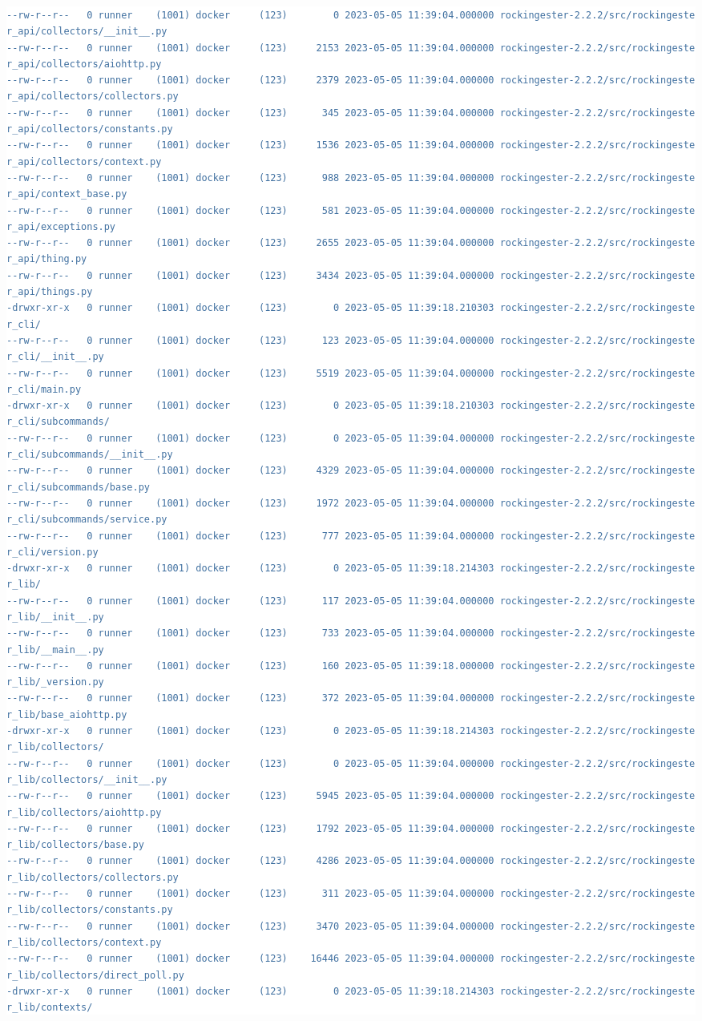 ```diff
--rw-r--r--   0 runner    (1001) docker     (123)        0 2023-05-05 11:39:04.000000 rockingester-2.2.2/src/rockingester_api/collectors/__init__.py
--rw-r--r--   0 runner    (1001) docker     (123)     2153 2023-05-05 11:39:04.000000 rockingester-2.2.2/src/rockingester_api/collectors/aiohttp.py
--rw-r--r--   0 runner    (1001) docker     (123)     2379 2023-05-05 11:39:04.000000 rockingester-2.2.2/src/rockingester_api/collectors/collectors.py
--rw-r--r--   0 runner    (1001) docker     (123)      345 2023-05-05 11:39:04.000000 rockingester-2.2.2/src/rockingester_api/collectors/constants.py
--rw-r--r--   0 runner    (1001) docker     (123)     1536 2023-05-05 11:39:04.000000 rockingester-2.2.2/src/rockingester_api/collectors/context.py
--rw-r--r--   0 runner    (1001) docker     (123)      988 2023-05-05 11:39:04.000000 rockingester-2.2.2/src/rockingester_api/context_base.py
--rw-r--r--   0 runner    (1001) docker     (123)      581 2023-05-05 11:39:04.000000 rockingester-2.2.2/src/rockingester_api/exceptions.py
--rw-r--r--   0 runner    (1001) docker     (123)     2655 2023-05-05 11:39:04.000000 rockingester-2.2.2/src/rockingester_api/thing.py
--rw-r--r--   0 runner    (1001) docker     (123)     3434 2023-05-05 11:39:04.000000 rockingester-2.2.2/src/rockingester_api/things.py
-drwxr-xr-x   0 runner    (1001) docker     (123)        0 2023-05-05 11:39:18.210303 rockingester-2.2.2/src/rockingester_cli/
--rw-r--r--   0 runner    (1001) docker     (123)      123 2023-05-05 11:39:04.000000 rockingester-2.2.2/src/rockingester_cli/__init__.py
--rw-r--r--   0 runner    (1001) docker     (123)     5519 2023-05-05 11:39:04.000000 rockingester-2.2.2/src/rockingester_cli/main.py
-drwxr-xr-x   0 runner    (1001) docker     (123)        0 2023-05-05 11:39:18.210303 rockingester-2.2.2/src/rockingester_cli/subcommands/
--rw-r--r--   0 runner    (1001) docker     (123)        0 2023-05-05 11:39:04.000000 rockingester-2.2.2/src/rockingester_cli/subcommands/__init__.py
--rw-r--r--   0 runner    (1001) docker     (123)     4329 2023-05-05 11:39:04.000000 rockingester-2.2.2/src/rockingester_cli/subcommands/base.py
--rw-r--r--   0 runner    (1001) docker     (123)     1972 2023-05-05 11:39:04.000000 rockingester-2.2.2/src/rockingester_cli/subcommands/service.py
--rw-r--r--   0 runner    (1001) docker     (123)      777 2023-05-05 11:39:04.000000 rockingester-2.2.2/src/rockingester_cli/version.py
-drwxr-xr-x   0 runner    (1001) docker     (123)        0 2023-05-05 11:39:18.214303 rockingester-2.2.2/src/rockingester_lib/
--rw-r--r--   0 runner    (1001) docker     (123)      117 2023-05-05 11:39:04.000000 rockingester-2.2.2/src/rockingester_lib/__init__.py
--rw-r--r--   0 runner    (1001) docker     (123)      733 2023-05-05 11:39:04.000000 rockingester-2.2.2/src/rockingester_lib/__main__.py
--rw-r--r--   0 runner    (1001) docker     (123)      160 2023-05-05 11:39:18.000000 rockingester-2.2.2/src/rockingester_lib/_version.py
--rw-r--r--   0 runner    (1001) docker     (123)      372 2023-05-05 11:39:04.000000 rockingester-2.2.2/src/rockingester_lib/base_aiohttp.py
-drwxr-xr-x   0 runner    (1001) docker     (123)        0 2023-05-05 11:39:18.214303 rockingester-2.2.2/src/rockingester_lib/collectors/
--rw-r--r--   0 runner    (1001) docker     (123)        0 2023-05-05 11:39:04.000000 rockingester-2.2.2/src/rockingester_lib/collectors/__init__.py
--rw-r--r--   0 runner    (1001) docker     (123)     5945 2023-05-05 11:39:04.000000 rockingester-2.2.2/src/rockingester_lib/collectors/aiohttp.py
--rw-r--r--   0 runner    (1001) docker     (123)     1792 2023-05-05 11:39:04.000000 rockingester-2.2.2/src/rockingester_lib/collectors/base.py
--rw-r--r--   0 runner    (1001) docker     (123)     4286 2023-05-05 11:39:04.000000 rockingester-2.2.2/src/rockingester_lib/collectors/collectors.py
--rw-r--r--   0 runner    (1001) docker     (123)      311 2023-05-05 11:39:04.000000 rockingester-2.2.2/src/rockingester_lib/collectors/constants.py
--rw-r--r--   0 runner    (1001) docker     (123)     3470 2023-05-05 11:39:04.000000 rockingester-2.2.2/src/rockingester_lib/collectors/context.py
--rw-r--r--   0 runner    (1001) docker     (123)    16446 2023-05-05 11:39:04.000000 rockingester-2.2.2/src/rockingester_lib/collectors/direct_poll.py
-drwxr-xr-x   0 runner    (1001) docker     (123)        0 2023-05-05 11:39:18.214303 rockingester-2.2.2/src/rockingester_lib/contexts/
```